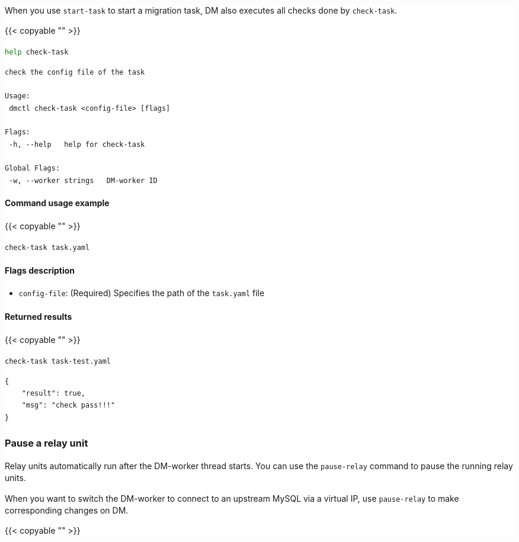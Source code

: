 When you use `start-task` to start a migration task, DM also executes all checks done by `check-task`.

{{< copyable "" >}}

```bash
help check-task
```

```
check the config file of the task

Usage:
 dmctl check-task <config-file> [flags]

Flags:
 -h, --help   help for check-task

Global Flags:
 -w, --worker strings   DM-worker ID
```

#### Command usage example

{{< copyable "" >}}

```bash
check-task task.yaml
```

#### Flags description

+ `config-file`: (Required) Specifies the path of the `task.yaml` file

#### Returned results

{{< copyable "" >}}

```bash
check-task task-test.yaml
```

```
{
    "result": true,
    "msg": "check pass!!!"
}
```

### Pause a relay unit

Relay units automatically run after the DM-worker thread starts. You can use the `pause-relay` command to pause the running relay units.

When you want to switch the DM-worker to connect to an upstream MySQL via a virtual IP, use `pause-relay` to make corresponding changes on DM.

{{< copyable "" >}}
